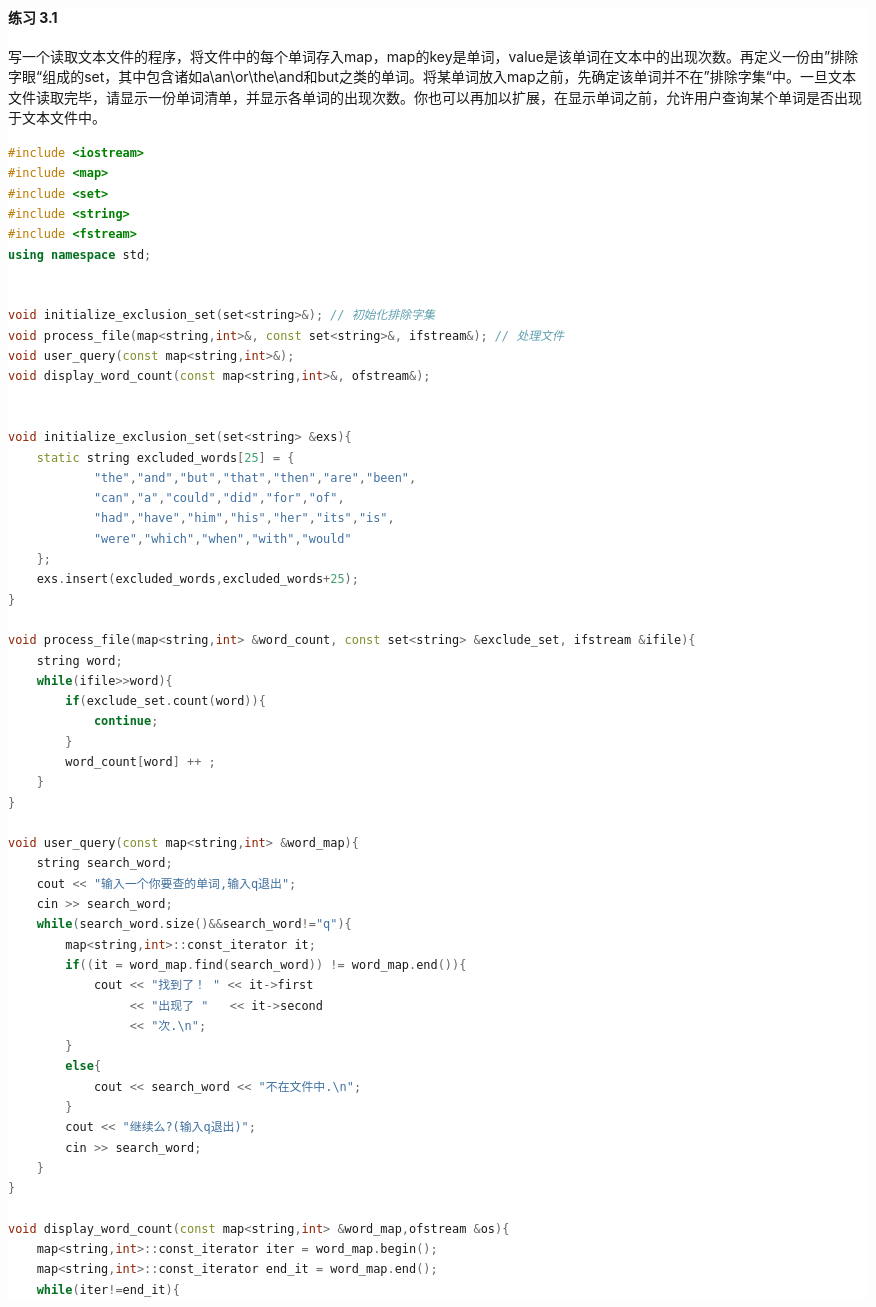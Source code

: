 #### 练习 3.1

写一个读取文本文件的程序，将文件中的每个单词存入map，map的key是单词，value是该单词在文本中的出现次数。再定义一份由”排除字眼“组成的set，其中包含诸如a\an\or\the\and和but之类的单词。将某单词放入map之前，先确定该单词并不在”排除字集“中。一旦文本文件读取完毕，请显示一份单词清单，并显示各单词的出现次数。你也可以再加以扩展，在显示单词之前，允许用户查询某个单词是否出现于文本文件中。

```c++
#include <iostream>
#include <map>
#include <set>
#include <string>
#include <fstream>
using namespace std;


void initialize_exclusion_set(set<string>&); // 初始化排除字集
void process_file(map<string,int>&, const set<string>&, ifstream&); // 处理文件
void user_query(const map<string,int>&);
void display_word_count(const map<string,int>&, ofstream&);


void initialize_exclusion_set(set<string> &exs){
    static string excluded_words[25] = {
            "the","and","but","that","then","are","been",
            "can","a","could","did","for","of",
            "had","have","him","his","her","its","is",
            "were","which","when","with","would"
    };
    exs.insert(excluded_words,excluded_words+25);
}

void process_file(map<string,int> &word_count, const set<string> &exclude_set, ifstream &ifile){
    string word;
    while(ifile>>word){
        if(exclude_set.count(word)){
            continue;
        }
        word_count[word] ++ ;
    }
}

void user_query(const map<string,int> &word_map){
    string search_word;
    cout << "输入一个你要查的单词,输入q退出";
    cin >> search_word;
    while(search_word.size()&&search_word!="q"){
        map<string,int>::const_iterator it;
        if((it = word_map.find(search_word)) != word_map.end()){
            cout << "找到了！ " << it->first
                 << "出现了 "   << it->second
                 << "次.\n";
        }
        else{
            cout << search_word << "不在文件中.\n";
        }
        cout << "继续么?(输入q退出)";
        cin >> search_word;
    }
}

void display_word_count(const map<string,int> &word_map,ofstream &os){
    map<string,int>::const_iterator iter = word_map.begin();
    map<string,int>::const_iterator end_it = word_map.end();
    while(iter!=end_it){
```